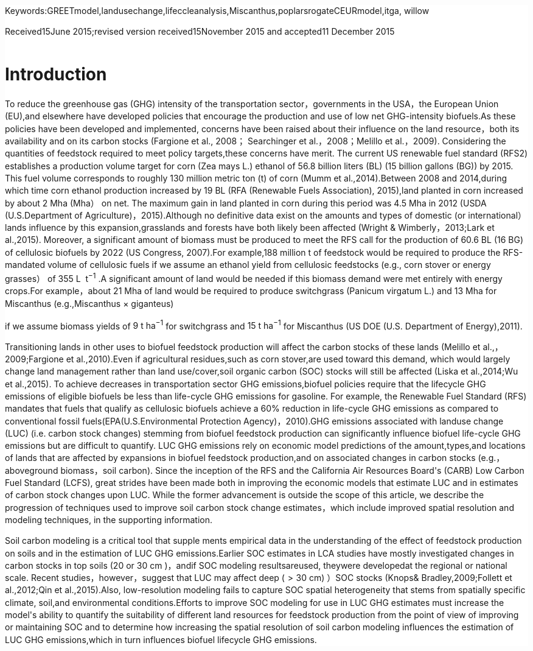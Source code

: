 Keywords:GREETmodel,landusechange,lifeccleanalysis,Miscanthus,poplarsrogateCEURmodel,itga, willow

Received15June 2015;revised version received15November 2015 and accepted11 December 2015

# Introduction

To reduce the greenhouse gas (GHG) intensity of the transportation sector，governments in the USA，the European Union (EU),and elsewhere have developed policies that encourage the production and use of low net GHG-intensity biofuels.As these policies have been developed and implemented, concerns have been raised about their influence on the land resource，both its availability and on its carbon stocks (Fargione et al., 2008； Searchinger et al.，2008；Melillo et al.，2009). Considering the quantities of feedstock required to meet policy targets,these concerns have merit. The current US renewable fuel standard (RFS2) establishes a production volume target for corn (Zea mays L.) ethanol of 56.8 billion liters (BL) (15 billion gallons (BG)) by 2015. This fuel volume corresponds to roughly 130 million metric ton (t) of corn (Mumm et al.,2014).Between 2008 and 2014,during which time corn ethanol production increased by 19 BL (RFA (Renewable Fuels Association), 2015),land planted in corn increased by about 2 Mha (Mha） on net. The maximum gain in land planted in corn during this period was 4.5 Mha in 2012 (USDA (U.S.Department of Agriculture)，2015).Although no definitive data exist on the amounts and types of domestic (or international） lands influence by this expansion,grasslands and forests have both likely been affected (Wright & Wimberly，2013;Lark et al.,2015). Moreover, a significant amount of biomass must be produced to meet the RFS call for the production of $6 0 . 6 ~ \mathrm { B L }$ (16 BG) of cellulosic biofuels by 2022 (US Congress, 2007).For example,188 million t of feedstock would be required to produce the RFS-mandated volume of cellulosic fuels if we assume an ethanol yield from cellulosic feedstocks (e.g., corn stover or energy grasses） of $3 5 5 \mathrm { ~ L ~ }$ $\mathrm { t } ^ { - 1 }$ .A significant amount of land would be needed if this biomass demand were met entirely with energy crops.For example，about 21 Mha of land would be required to produce switchgrass (Panicum virgatum L.) and 13 Mha for Miscanthus (e.g.,Miscanthus $\times$ giganteus)

if we assume biomass yields of $9 \mathrm { ~ t ~ } \mathrm { { h a } ^ { - 1 } }$ for switchgrass and $1 5 \mathrm { ~ t ~ h a } ^ { - 1 }$ for Miscanthus (US DOE (U.S. Department of Energy),2011).

Transitioning lands in other uses to biofuel feedstock production will affect the carbon stocks of these lands (Melillo et al.,，2009;Fargione et al.,2010).Even if agricultural residues,such as corn stover,are used toward this demand, which would largely change land management rather than land use/cover,soil organic carbon (SOC) stocks will still be affected (Liska et al.,2014;Wu et al.,2015). To achieve decreases in transportation sector GHG emissions,biofuel policies require that the lifecycle GHG emissions of eligible biofuels be less than life-cycle GHG emissions for gasoline. For example, the Renewable Fuel Standard (RFS) mandates that fuels that qualify as cellulosic biofuels achieve a $6 0 \%$ reduction in life-cycle GHG emissions as compared to conventional fossil fuels(EPA(U.S.Environmental Protection Agency)，2010).GHG emissions associated with landuse change (LUC) (i.e. carbon stock changes) stemming from biofuel feedstock production can significantly influence biofuel life-cycle GHG emissions but are difficult to quantify. LUC GHG emissions rely on economic model predictions of the amount,types,and locations of lands that are affected by expansions in biofuel feedstock production,and on associated changes in carbon stocks (e.g.，aboveground biomass，soil carbon). Since the inception of the RFS and the California Air Resources Board's (CARB) Low Carbon Fuel Standard (LCFS), great strides have been made both in improving the economic models that estimate LUC and in estimates of carbon stock changes upon LUC. While the former advancement is outside the scope of this article, we describe the progression of techniques used to improve soil carbon stock change estimates，which include improved spatial resolution and modeling techniques, in the supporting information.

Soil carbon modeling is a critical tool that supple ments empirical data in the understanding of the effect of feedstock production on soils and in the estimation of LUC GHG emissions.Earlier SOC estimates in LCA studies have mostly investigated changes in carbon stocks in top soils (20 or $3 0 ~ \mathrm { c m }$ )，andif SOC modeling resultsareused, theywere developedat the regional or national scale. Recent studies，however，suggest that LUC may affect deep $( > 3 0 \ \mathrm { c m } )$ ）SOC stocks (Knops& Bradley,2009;Follett et al.,2012;Qin et al.,2015).Also, low-resolution modeling fails to capture SOC spatial heterogeneity that stems from spatially specific climate, soil,and environmental conditions.Efforts to improve SOC modeling for use in LUC GHG estimates must increase the model's ability to quantify the suitability of different land resources for feedstock production from the point of view of improving or maintaining SOC and to determine how increasing the spatial resolution of soil carbon modeling influences the estimation of LUC GHG emissions,which in turn influences biofuel lifecycle GHG emissions.
